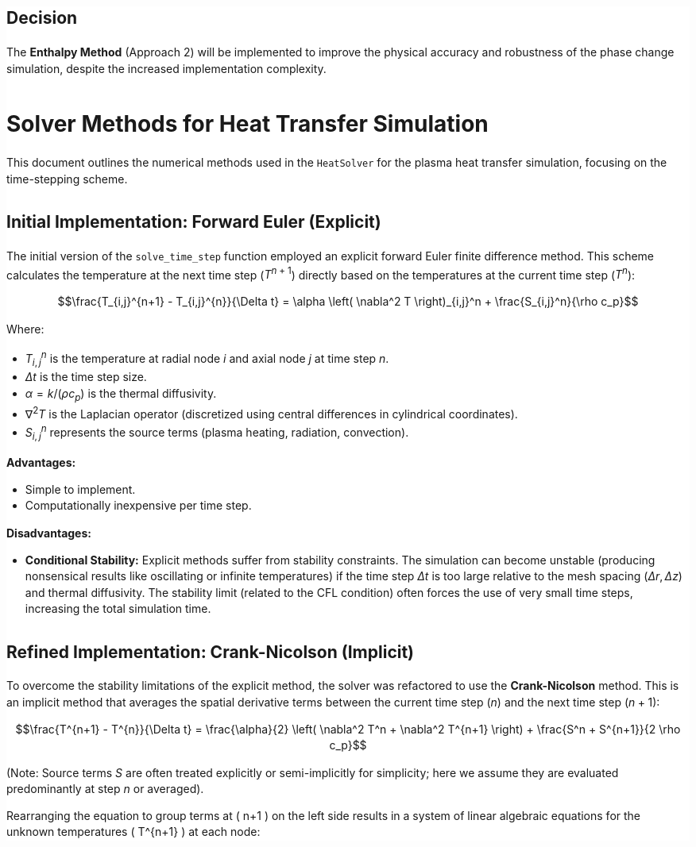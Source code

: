 ## Decision

The **Enthalpy Method** (Approach 2) will be implemented to improve the physical accuracy and robustness of the phase change simulation, despite the increased implementation complexity. 


# Solver Methods for Heat Transfer Simulation

This document outlines the numerical methods used in the `HeatSolver` for the plasma heat transfer simulation, focusing on the time-stepping scheme.

## Initial Implementation: Forward Euler (Explicit)

The initial version of the `solve_time_step` function employed an explicit forward Euler finite difference method. This scheme calculates the temperature at the next time step ($T^{n+1}$) directly based on the temperatures at the current time step ($T^n$):

$$\frac{T_{i,j}^{n+1} - T_{i,j}^{n}}{\Delta t} = \alpha \left( \nabla^2 T \right)_{i,j}^n + \frac{S_{i,j}^n}{\rho c_p}$$

Where:
- $T_{i,j}^n$ is the temperature at radial node $i$ and axial node $j$ at time step $n$.
- $\Delta t$ is the time step size.
- $\alpha = k / (\rho c_p)$ is the thermal diffusivity.
- $\nabla^2 T$ is the Laplacian operator (discretized using central differences in cylindrical coordinates).
- $S_{i,j}^n$ represents the source terms (plasma heating, radiation, convection).

**Advantages:**
- Simple to implement.
- Computationally inexpensive per time step.

**Disadvantages:**
- **Conditional Stability:** Explicit methods suffer from stability constraints. The simulation can become unstable (producing nonsensical results like oscillating or infinite temperatures) if the time step $\Delta t$ is too large relative to the mesh spacing ($\Delta r, \Delta z$) and thermal diffusivity. The stability limit (related to the CFL condition) often forces the use of very small time steps, increasing the total simulation time.

## Refined Implementation: Crank-Nicolson (Implicit)

To overcome the stability limitations of the explicit method, the solver was refactored to use the **Crank-Nicolson** method. This is an implicit method that averages the spatial derivative terms between the current time step ($n$) and the next time step ($n+1$):

$$\frac{T^{n+1} - T^{n}}{\Delta t} = \frac{\alpha}{2} \left( \nabla^2 T^n + \nabla^2 T^{n+1} \right) + \frac{S^n + S^{n+1}}{2 \rho c_p}$$

(Note: Source terms $S$ are often treated explicitly or semi-implicitly for simplicity; here we assume they are evaluated predominantly at step $n$ or averaged).

Rearranging the equation to group terms at \( n+1 \) on the left side results in a system of linear algebraic equations for the unknown temperatures \( T^{n+1} \) at each node:
